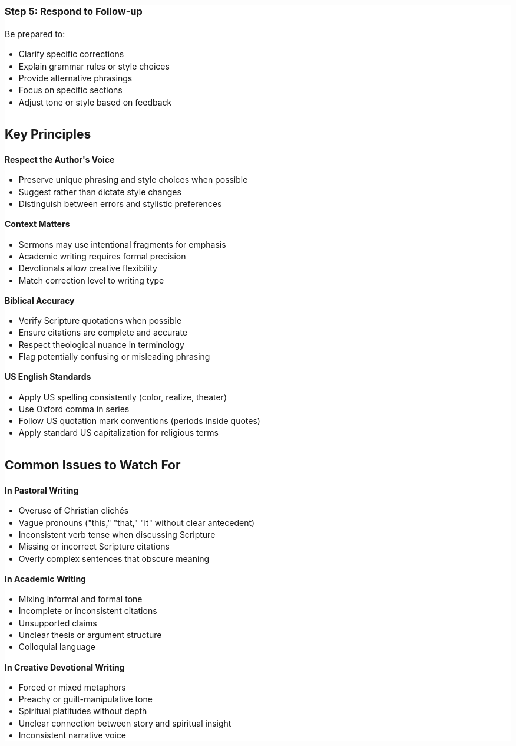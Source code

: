 ### Step 5: Respond to Follow-up

Be prepared to:
- Clarify specific corrections
- Explain grammar rules or style choices
- Provide alternative phrasings
- Focus on specific sections
- Adjust tone or style based on feedback

## Key Principles

**Respect the Author's Voice**
- Preserve unique phrasing and style choices when possible
- Suggest rather than dictate style changes
- Distinguish between errors and stylistic preferences

**Context Matters**
- Sermons may use intentional fragments for emphasis
- Academic writing requires formal precision
- Devotionals allow creative flexibility
- Match correction level to writing type

**Biblical Accuracy**
- Verify Scripture quotations when possible
- Ensure citations are complete and accurate
- Respect theological nuance in terminology
- Flag potentially confusing or misleading phrasing

**US English Standards**
- Apply US spelling consistently (color, realize, theater)
- Use Oxford comma in series
- Follow US quotation mark conventions (periods inside quotes)
- Apply standard US capitalization for religious terms

## Common Issues to Watch For

**In Pastoral Writing**
- Overuse of Christian clichés
- Vague pronouns ("this," "that," "it" without clear antecedent)
- Inconsistent verb tense when discussing Scripture
- Missing or incorrect Scripture citations
- Overly complex sentences that obscure meaning

**In Academic Writing**
- Mixing informal and formal tone
- Incomplete or inconsistent citations
- Unsupported claims
- Unclear thesis or argument structure
- Colloquial language

**In Creative Devotional Writing**
- Forced or mixed metaphors
- Preachy or guilt-manipulative tone
- Spiritual platitudes without depth
- Unclear connection between story and spiritual insight
- Inconsistent narrative voice
